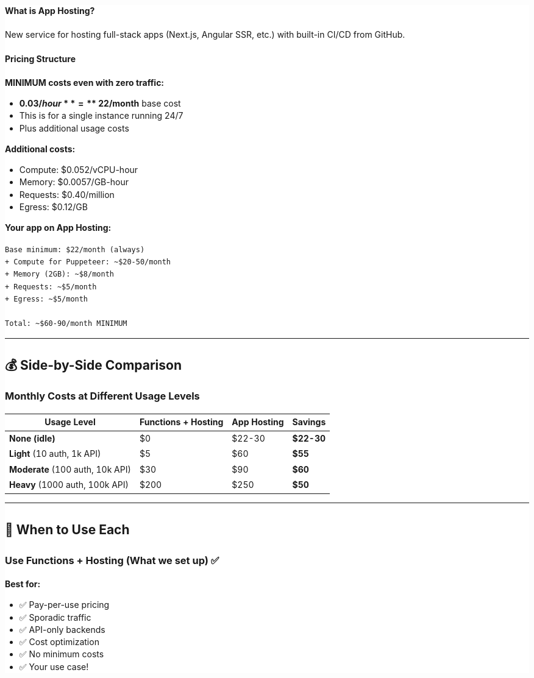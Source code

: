 #### What is App Hosting?
New service for hosting full-stack apps (Next.js, Angular SSR, etc.) with built-in CI/CD from GitHub.

#### Pricing Structure
**MINIMUM costs even with zero traffic:**
- **$0.03/hour** = **~$22/month** base cost
- This is for a single instance running 24/7
- Plus additional usage costs

**Additional costs:**
- Compute: $0.052/vCPU-hour
- Memory: $0.0057/GB-hour
- Requests: $0.40/million
- Egress: $0.12/GB

**Your app on App Hosting:**
```
Base minimum: $22/month (always)
+ Compute for Puppeteer: ~$20-50/month
+ Memory (2GB): ~$8/month
+ Requests: ~$5/month
+ Egress: ~$5/month

Total: ~$60-90/month MINIMUM
```

---

## 💰 Side-by-Side Comparison

### Monthly Costs at Different Usage Levels

| Usage Level | Functions + Hosting | App Hosting | Savings |
|-------------|---------------------|-------------|---------|
| **None (idle)** | $0 | $22-30 | **$22-30** |
| **Light** (10 auth, 1k API) | $5 | $60 | **$55** |
| **Moderate** (100 auth, 10k API) | $30 | $90 | **$60** |
| **Heavy** (1000 auth, 100k API) | $200 | $250 | **$50** |

---

## 🎯 When to Use Each

### Use Functions + Hosting (What we set up) ✅

**Best for:**
- ✅ Pay-per-use pricing
- ✅ Sporadic traffic
- ✅ API-only backends
- ✅ Cost optimization
- ✅ No minimum costs
- ✅ Your use case!

